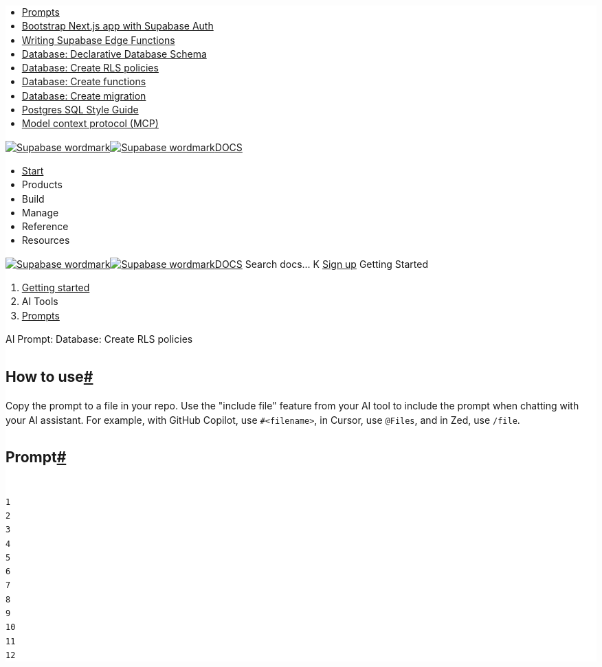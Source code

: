   * [Prompts](https://supabase.com/docs/guides/getting-started/ai-prompts)
  * [Bootstrap Next.js app with Supabase Auth](https://supabase.com/docs/guides/getting-started/ai-prompts/nextjs-supabase-auth)
  * [Writing Supabase Edge Functions](https://supabase.com/docs/guides/getting-started/ai-prompts/edge-functions)
  * [Database: Declarative Database Schema](https://supabase.com/docs/guides/getting-started/ai-prompts/declarative-database-schema)
  * [Database: Create RLS policies](https://supabase.com/docs/guides/getting-started/ai-prompts/database-rls-policies)
  * [Database: Create functions](https://supabase.com/docs/guides/getting-started/ai-prompts/database-functions)
  * [Database: Create migration](https://supabase.com/docs/guides/getting-started/ai-prompts/database-create-migration)
  * [Postgres SQL Style Guide](https://supabase.com/docs/guides/getting-started/ai-prompts/code-format-sql)
  * [Model context protocol (MCP)](https://supabase.com/docs/guides/getting-started/mcp)


[![Supabase wordmark](https://supabase.com/docs/_next/image?url=%2Fdocs%2Fsupabase-dark.svg&w=256&q=75)![Supabase wordmark](https://supabase.com/docs/_next/image?url=%2Fdocs%2Fsupabase-light.svg&w=256&q=75)DOCS](https://supabase.com/docs)
  * [Start](https://supabase.com/docs/guides/getting-started)
  * Products 
  * Build 
  * Manage 
  * Reference 
  * Resources 


[![Supabase wordmark](https://supabase.com/docs/_next/image?url=%2Fdocs%2Fsupabase-dark.svg&w=256&q=75)![Supabase wordmark](https://supabase.com/docs/_next/image?url=%2Fdocs%2Fsupabase-light.svg&w=256&q=75)DOCS](https://supabase.com/docs)
Search docs...
K
[Sign up](https://supabase.com/dashboard)
Getting Started
  1. [Getting started](https://supabase.com/docs/guides/getting-started)
  2. AI Tools
  3. [Prompts](https://supabase.com/docs/guides/getting-started/ai-prompts)


AI Prompt: Database: Create RLS policies
## How to use[#](https://supabase.com/docs/guides/getting-started/ai-prompts/database-rls-policies#how-to-use)
Copy the prompt to a file in your repo.
Use the "include file" feature from your AI tool to include the prompt when chatting with your AI assistant. For example, with GitHub Copilot, use `#<filename>`, in Cursor, use `@Files`, and in Zed, use `/file`.
## Prompt[#](https://supabase.com/docs/guides/getting-started/ai-prompts/database-rls-policies#prompt)
```

1
2
3
4
5
6
7
8
9
10
11
12
```